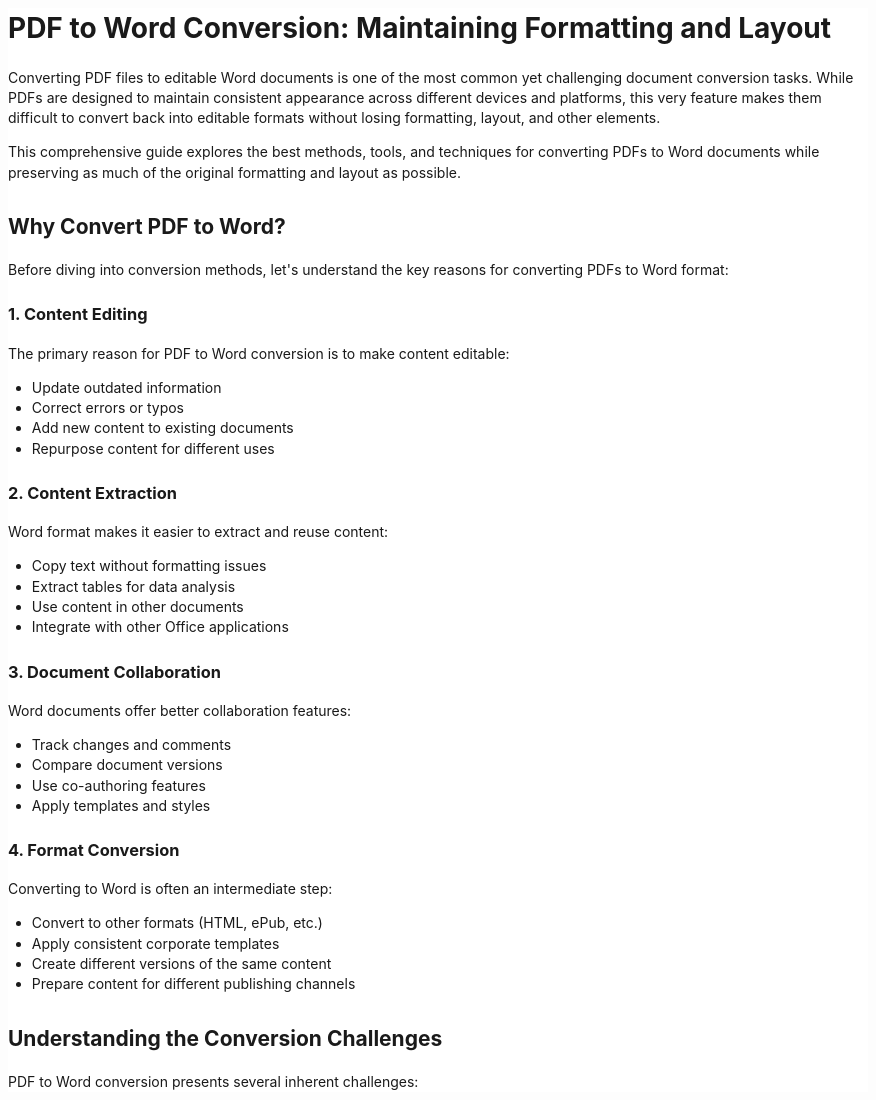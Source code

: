 # PDF to Word Conversion: Maintaining Formatting and Layout

Converting PDF files to editable Word documents is one of the most common yet challenging document conversion tasks. While PDFs are designed to maintain consistent appearance across different devices and platforms, this very feature makes them difficult to convert back into editable formats without losing formatting, layout, and other elements.

This comprehensive guide explores the best methods, tools, and techniques for converting PDFs to Word documents while preserving as much of the original formatting and layout as possible.

## Why Convert PDF to Word?

Before diving into conversion methods, let's understand the key reasons for converting PDFs to Word format:

### 1. Content Editing

The primary reason for PDF to Word conversion is to make content editable:
- Update outdated information
- Correct errors or typos
- Add new content to existing documents
- Repurpose content for different uses

### 2. Content Extraction

Word format makes it easier to extract and reuse content:
- Copy text without formatting issues
- Extract tables for data analysis
- Use content in other documents
- Integrate with other Office applications

### 3. Document Collaboration

Word documents offer better collaboration features:
- Track changes and comments
- Compare document versions
- Use co-authoring features
- Apply templates and styles

### 4. Format Conversion

Converting to Word is often an intermediate step:
- Convert to other formats (HTML, ePub, etc.)
- Apply consistent corporate templates
- Create different versions of the same content
- Prepare content for different publishing channels

## Understanding the Conversion Challenges

PDF to Word conversion presents several inherent challenges:
